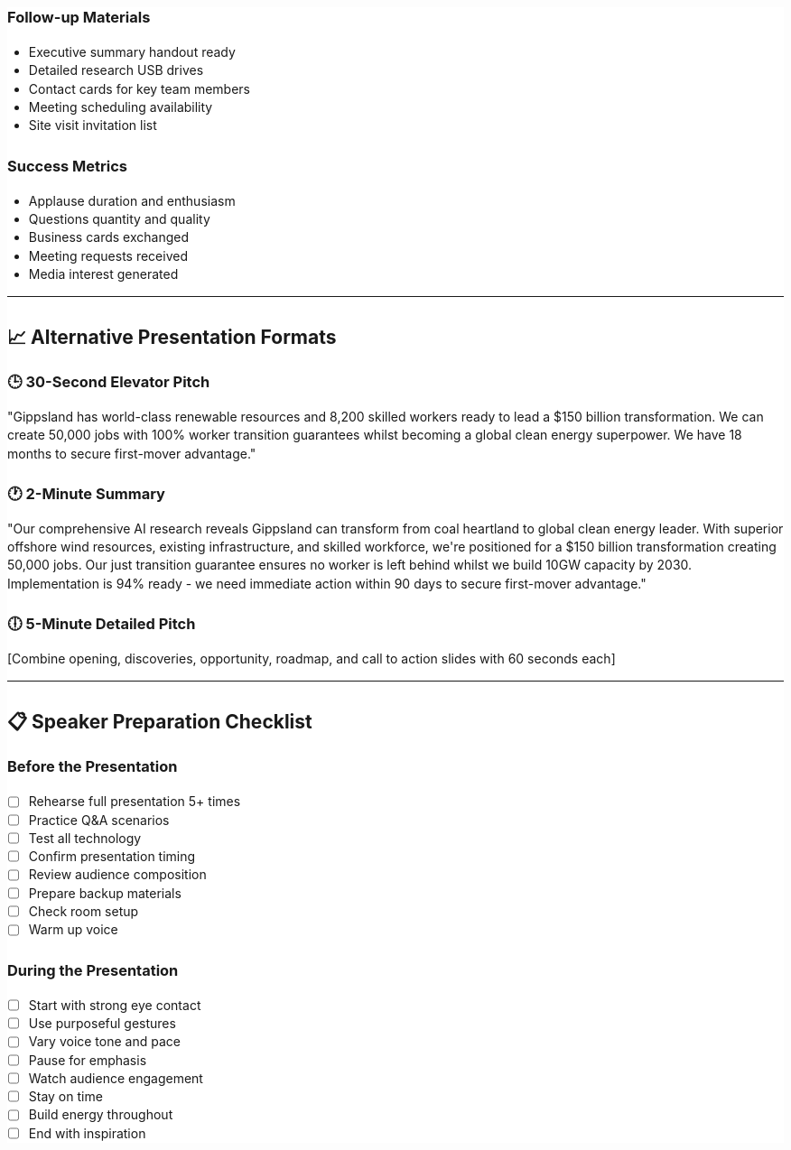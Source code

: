 ### Follow-up Materials
- Executive summary handout ready
- Detailed research USB drives
- Contact cards for key team members
- Meeting scheduling availability
- Site visit invitation list

### Success Metrics
- Applause duration and enthusiasm
- Questions quantity and quality
- Business cards exchanged
- Meeting requests received
- Media interest generated

---

## 📈 Alternative Presentation Formats

### 🕒 30-Second Elevator Pitch
"Gippsland has world-class renewable resources and 8,200 skilled workers ready to lead a $150 billion transformation. We can create 50,000 jobs with 100% worker transition guarantees whilst becoming a global clean energy superpower. We have 18 months to secure first-mover advantage."

### 🕐 2-Minute Summary
"Our comprehensive AI research reveals Gippsland can transform from coal heartland to global clean energy leader. With superior offshore wind resources, existing infrastructure, and skilled workforce, we're positioned for a $150 billion transformation creating 50,000 jobs. Our just transition guarantee ensures no worker is left behind whilst we build 10GW capacity by 2030. Implementation is 94% ready - we need immediate action within 90 days to secure first-mover advantage."

### 🕕 5-Minute Detailed Pitch
[Combine opening, discoveries, opportunity, roadmap, and call to action slides with 60 seconds each]

---

## 📋 Speaker Preparation Checklist

### Before the Presentation
- [ ] Rehearse full presentation 5+ times
- [ ] Practice Q&A scenarios
- [ ] Test all technology
- [ ] Confirm presentation timing
- [ ] Review audience composition
- [ ] Prepare backup materials
- [ ] Check room setup
- [ ] Warm up voice

### During the Presentation
- [ ] Start with strong eye contact
- [ ] Use purposeful gestures
- [ ] Vary voice tone and pace
- [ ] Pause for emphasis
- [ ] Watch audience engagement
- [ ] Stay on time
- [ ] Build energy throughout
- [ ] End with inspiration
